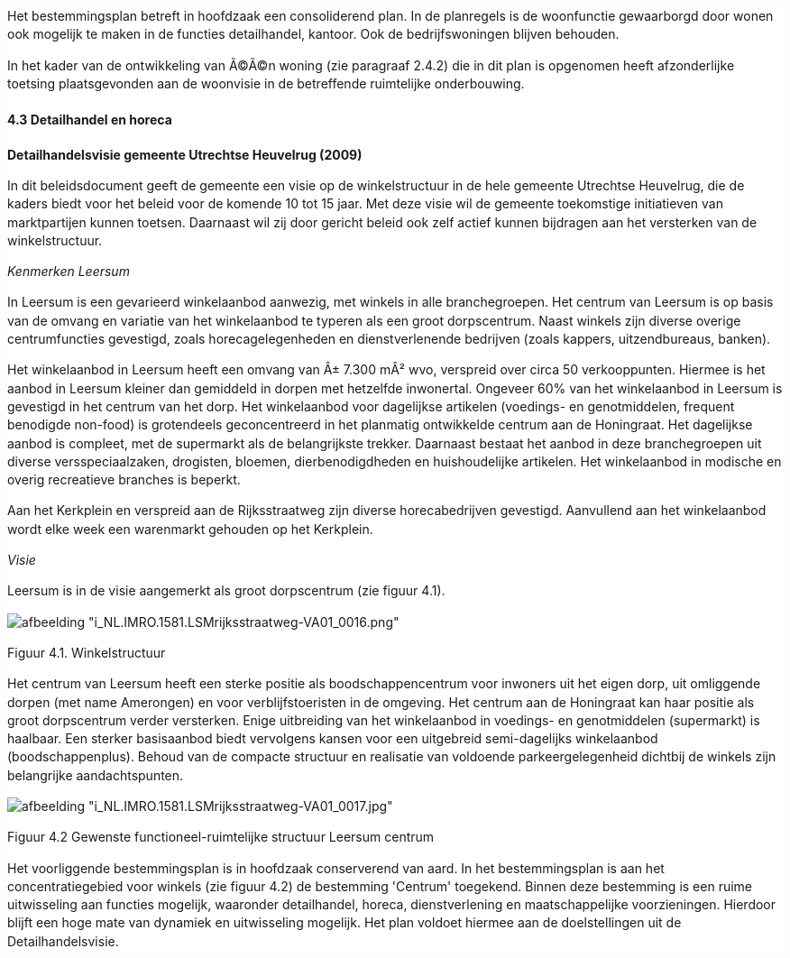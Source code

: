 Het bestemmingsplan betreft in hoofdzaak een consoliderend plan. In de planregels is de woonfunctie gewaarborgd door wonen ook mogelijk te maken in de functies detailhandel, kantoor. Ook de bedrijfswoningen blijven behouden.

In het kader van de ontwikkeling van Ã©Ã©n woning (zie paragraaf 2\.4\.2) die in dit plan is opgenomen heeft afzonderlijke toetsing plaatsgevonden aan de woonvisie in de betreffende ruimtelijke onderbouwing.

#### 4\.3 Detailhandel en horeca

**Detailhandelsvisie gemeente Utrechtse Heuvelrug (2009\)**

In dit beleidsdocument geeft de gemeente een visie op de winkelstructuur in de hele gemeente Utrechtse Heuvelrug, die de kaders biedt voor het beleid voor de komende 10 tot 15 jaar. Met deze visie wil de gemeente toekomstige initiatieven van marktpartijen kunnen toetsen. Daarnaast wil zij door gericht beleid ook zelf actief kunnen bijdragen aan het versterken van de winkelstructuur.

*Kenmerken Leersum*

In Leersum is een gevarieerd winkelaanbod aanwezig, met winkels in alle branchegroepen. Het centrum van Leersum is op basis van de omvang en variatie van het winkelaanbod te typeren als een groot dorpscentrum. Naast winkels zijn diverse overige centrumfuncties gevestigd, zoals horecagelegenheden en dienstverlenende bedrijven (zoals kappers, uitzendbureaus, banken).

Het winkelaanbod in Leersum heeft een omvang van Â± 7\.300 mÂ² wvo, verspreid over circa 50 verkooppunten. Hiermee is het aanbod in Leersum kleiner dan gemiddeld in dorpen met hetzelfde inwonertal. Ongeveer 60% van het winkelaanbod in Leersum is gevestigd in het centrum van het dorp. Het winkelaanbod voor dagelijkse artikelen (voedings\- en genotmiddelen, frequent benodigde non\-food) is grotendeels geconcentreerd in het planmatig ontwikkelde centrum aan de Honingraat. Het dagelijkse aanbod is compleet, met de supermarkt als de belangrijkste trekker. Daarnaast bestaat het aanbod in deze branchegroepen uit diverse versspeciaalzaken, drogisten, bloemen, dierbenodigdheden en huishoudelijke artikelen. Het winkelaanbod in modische en overig recreatieve branches is beperkt.

Aan het Kerkplein en verspreid aan de Rijksstraatweg zijn diverse horecabedrijven gevestigd. Aanvullend aan het winkelaanbod wordt elke week een warenmarkt gehouden op het Kerkplein.

*Visie*

Leersum is in de visie aangemerkt als groot dorpscentrum (zie figuur 4\.1\).

![afbeelding "i_NL.IMRO.1581.LSMrijksstraatweg-VA01_0016.png"](i_NL.IMRO.1581.LSMrijksstraatweg-VA01_0016.png)

Figuur 4\.1\. Winkelstructuur

Het centrum van Leersum heeft een sterke positie als boodschappencentrum voor inwoners uit het eigen dorp, uit omliggende dorpen (met name Amerongen) en voor verblijfstoeristen in de omgeving. Het centrum aan de Honingraat kan haar positie als groot dorpscentrum verder versterken. Enige uitbreiding van het winkelaanbod in voedings\- en genotmiddelen (supermarkt) is haalbaar. Een sterker basisaanbod biedt vervolgens kansen voor een uitgebreid semi\-dagelijks winkelaanbod (boodschappenplus). Behoud van de compacte structuur en realisatie van voldoende parkeergelegenheid dichtbij de winkels zijn belangrijke aandachtspunten.

![afbeelding "i_NL.IMRO.1581.LSMrijksstraatweg-VA01_0017.jpg"](i_NL.IMRO.1581.LSMrijksstraatweg-VA01_0017.jpg)

Figuur 4\.2 Gewenste functioneel\-ruimtelijke structuur Leersum centrum

Het voorliggende bestemmingsplan is in hoofdzaak conserverend van aard. In het bestemmingsplan is aan het concentratiegebied voor winkels (zie figuur 4\.2\) de bestemming 'Centrum' toegekend. Binnen deze bestemming is een ruime uitwisseling aan functies mogelijk, waaronder detailhandel, horeca, dienstverlening en maatschappelijke voorzieningen. Hierdoor blijft een hoge mate van dynamiek en uitwisseling mogelijk. Het plan voldoet hiermee aan de doelstellingen uit de Detailhandelsvisie.
